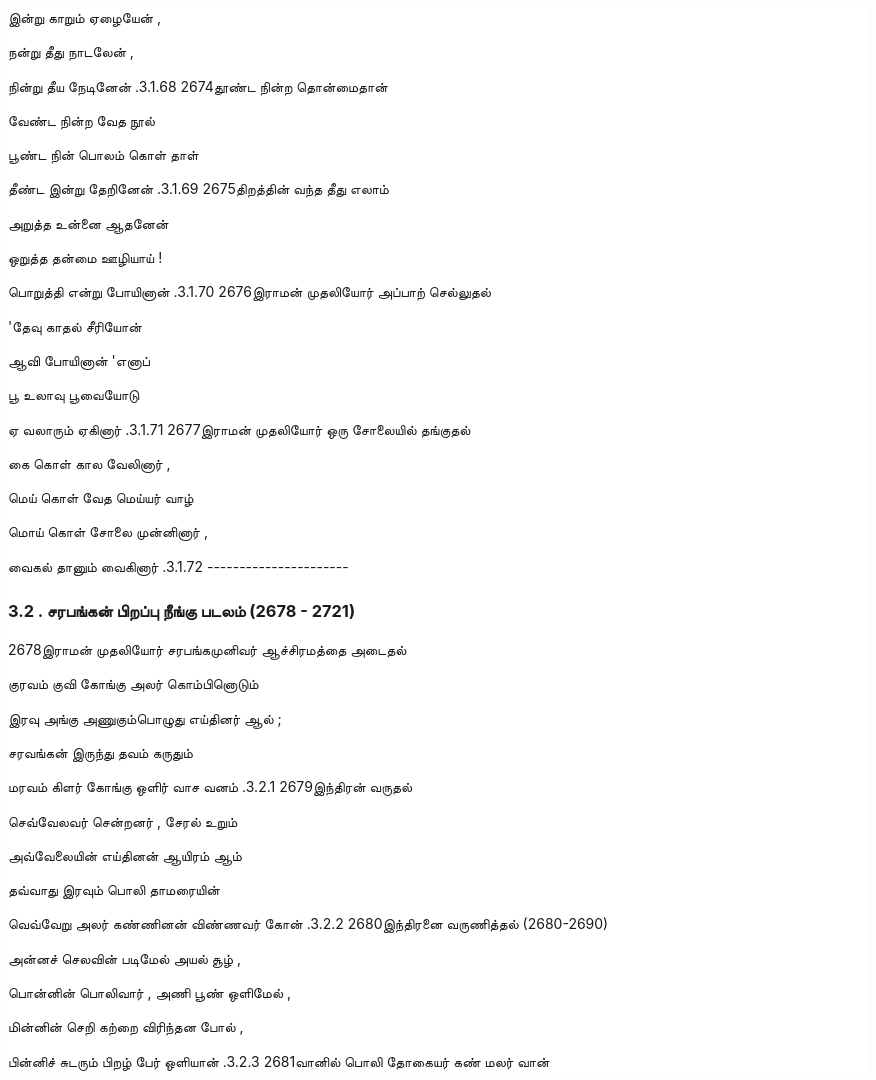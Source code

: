இன்று காறும் ஏழையேன் ,  

நன்று தீது நாடலேன் ,  

நின்று தீய நேடினேன் .3.1.68 2674தூண்ட நின்ற தொன்மைதான்  

வேண்ட நின்ற வேத நூல்  

பூண்ட நின் பொலம் கொள் தாள்  

தீண்ட இன்று தேறினேன் .3.1.69 2675திறத்தின் வந்த தீது எலாம்  

அறுத்த உன்னை ஆதனேன்  

ஒறுத்த தன்மை ஊழியாய் !  

பொறுத்தி என்று போயினான் .3.1.70 2676இராமன் முதலியோர் அப்பாற் செல்லுதல்  

'தேவு காதல் சீரியோன்  

ஆவி போயினான் 'எனாப்  

பூ உலாவு பூவையோடு  

ஏ வலாரும் ஏகினார் .3.1.71 2677இராமன் முதலியோர் ஒரு சோலையில் தங்குதல்  

கை கொள் கால வேலினார் ,  

மெய் கொள் வேத மெய்யர் வாழ்  

மொய் கொள் சோலை முன்னினார் ,  

வைகல் தானும் வைகினார் .3.1.72 ----------------------  

  

### 3.2 . சரபங்கன் பிறப்பு நீங்கு படலம் (2678 - 2721)  

  

2678இராமன் முதலியோர் சரபங்கமுனிவர் ஆச்சிரமத்தை அடைதல்  

குரவம் குவி கோங்கு அலர் கொம்பினொடும்  

இரவு அங்கு அணுகும்பொழுது எய்தினர் ஆல் ;  

சரவங்கன் இருந்து தவம் கருதும்  

மரவம் கிளர் கோங்கு ஒளிர் வாச வனம் .3.2.1 2679இந்திரன் வருதல்  

செவ்வேலவர் சென்றனர் , சேரல் உறும்  

அவ்வேலையின் எய்தினன் ஆயிரம் ஆம்  

தவ்வாது இரவும் பொலி தாமரையின்  

வெவ்வேறு அலர் கண்ணினன் விண்ணவர் கோன் .3.2.2 2680இந்திரனை வருணித்தல் (2680-2690)  

அன்னச் செலவின் படிமேல் அயல் சூழ் ,  

பொன்னின் பொலிவார் , அணி பூண் ஒளிமேல் ,  

மின்னின் செறி கற்றை விரிந்தன போல் ,  

பின்னிச் சுடரும் பிறழ் பேர் ஒளியான் .3.2.3 2681வானில் பொலி தோகையர் கண் மலர் வான்  
